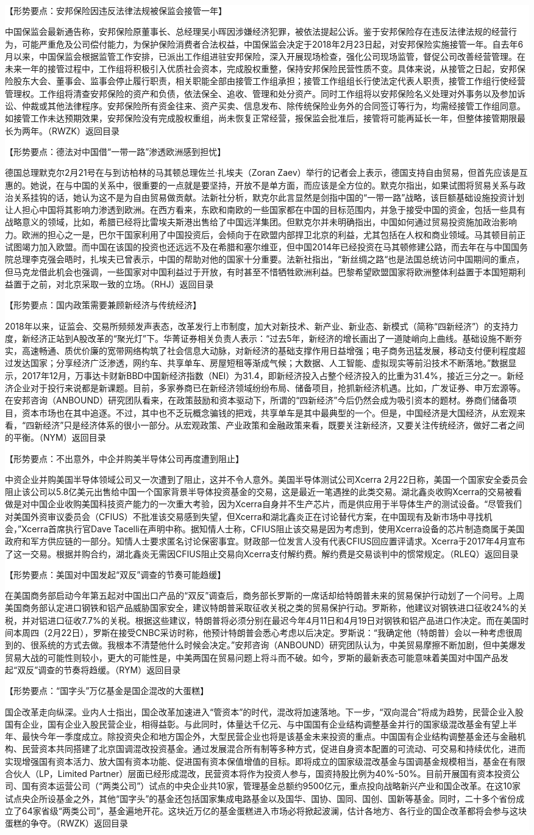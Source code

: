
【形势要点：安邦保险因违反法律法规被保监会接管一年】


中国保监会最新通告称，安邦保险原董事长、总经理吴小晖因涉嫌经济犯罪，被依法提起公诉。鉴于安邦保险存在违反法律法规的经营行为，可能严重危及公司偿付能力，为保护保险消费者合法权益，中国保监会决定于2018年2月23日起，对安邦保险实施接管一年。自去年6月以来，中国保监会根据监管工作安排，已派出工作组进驻安邦保险，深入开展现场检查，强化公司现场监管，督促公司改善经营管理。在未来一年的接管过程中，工作组将积极引入优质社会资本，完成股权重整，保持安邦保险民营性质不变。具体来说，从接管之日起，安邦保险股东大会、董事会、监事会停止履行职责，相关职能全部由接管工作组承担；接管工作组组长行使法定代表人职责，接管工作组行使经营管理权。工作组将清查安邦保险的资产和负债，依法保全、追收、管理和处分资产。同时工作组将以安邦保险名义处理对外事务以及参加诉讼、仲裁或其他法律程序。安邦保险所有资金往来、资产买卖、信息发布、除传统保险业务外的合同签订等行为，均需经接管工作组同意。如接管工作未达预期效果，安邦保险没有完成股权重组，尚未恢复正常经营，报保监会批准后，接管将可能再延长一年，但整体接管期限最长为两年。（RWZK）返回目录


【形势要点：德法对中国借“一带一路”渗透欧洲感到担忧】


德国总理默克尔2月21号在与到访柏林的马其顿总理佐兰·扎埃夫（Zoran Zaev）举行的记者会上表示，德国支持自由贸易，但首先应该是互惠的。她说，在与中国的关系中，很重要的一点就是要坚持，开放不是单方面，而应该是全方位的。默克尔指出，如果试图将贸易关系与政治关系挂钩的话，她认为这不是为自由贸易做贡献。法新社分析，默克尔此言显然是剑指中国的“一带一路”战略，该巨额基础设施投资计划让人担心中国将其影响力渗透到欧洲。在西方看来，东欧和南欧的一些国家都在中国的目标范围内，并急于接受中国的资金，包括一些具有战略意义的领域，比如，希腊已经将比雷埃夫斯港出售给了中国远洋集团。但默克尔并未明确指出，中国如何通过贸易投资施加政治影响力。欧洲的担心之一是，巴尔干国家利用了中国投资后，会倾向于在欧盟内部捍卫北京的利益，尤其包括在人权和商业领域。马其顿目前正试图竭力加入欧盟。而中国在该国的投资也还远远不及在希腊和塞尔维亚，但中国2014年已经投资在马其顿修建公路，而去年在与中国国务院总理李克强会晤时，扎埃夫已曾表示，中国的帮助对他的国家十分重要。法新社指出，“新丝绸之路“也是法国总统访问中国期间的重点，但马克龙借此机会也强调，一些国家对中国利益过于开放，有时甚至不惜牺牲欧洲利益。巴黎希望欧盟国家将欧洲整体利益置于本国短期利益置于之前，对北京采取一致的立场。（RHJ）返回目录


【形势要点：国内政策需要兼顾新经济与传统经济】


2018年以来，证监会、交易所频频发声表态，改革发行上市制度，加大对新技术、新产业、新业态、新模式（简称“四新经济”）的支持力度，新经济正站到A股改革的“聚光灯”下。华菁证券相关负责人表示：“过去5年，新经济的增长画出了一道陡峭向上曲线。基础设施不断夯实，高速畅通、质优价廉的宽带网络构筑了社会信息大动脉，对新经济的基础支撑作用日益增强；电子商务迅猛发展，移动支付便利程度超过发达国家；分享经济广泛渗透，网约车、共享单车、房屋短租等渐成气候；大数据、人工智能、虚拟现实等前沿技术不断落地。”数据显示，2017年12月，万事达卡财新BBD中国新经济指数（NEI）为31.4，即新经济投入占整个经济投入的比重为31.4%，接近三分之一。新经济企业对于投行来说都是新课题。目前，多家券商已在新经济领域纷纷布局、储备项目，抢抓新经济机遇。比如，广发证券、申万宏源等。在安邦咨询（ANBOUND）研究团队看来，在政策鼓励和资本驱动下，所谓的“四新经济”今后仍然会成为吸引资本的题材。券商们储备项目，资本市场也在其中追逐。不过，其中也不乏玩概念骗钱的把戏，共享单车是其中最典型的一个。但是，中国经济是大国经济，从宏观来看，“四新经济”只是经济体系的很小一部分。从宏观政策、产业政策和金融政策来看，既要关注新经济，又要关注传统经济，做好二者之间的平衡。（NYM）返回目录


【形势要点：不出意外，中企并购美半导体公司再度遭到阻止】


中资企业并购美国半导体领域公司又一次遭到了阻止，这并不令人意外。美国半导体测试公司Xcerra 2月22日称，美国一个国家安全委员会阻止该公司以5.8亿美元出售给中国一个国家背景半导体投资基金的交易，这是最近一笔遇挫的此类交易。湖北鑫炎收购Xcerra的交易被看做是对中国企业收购美国科技资产能力的一次重大考验，因为Xcerra自身并不生产芯片，而是供应用于半导体生产的测试设备。“尽管我们对美国外资审议委员会（CFIUS）不批准该交易感到失望，但Xcerra和湖北鑫炎正在讨论替代方案，在中国现有及新市场中寻找机会，”Xcerra首席执行官Dave Tacelli在声明中称。据知情人士称，CFIUS阻止该交易是因为考虑到，使用Xcerra设备的芯片制造商属于美国政府和军方供应链的一部分。知情人士要求匿名讨论保密事宜。财政部一位发言人没有代表CFIUS回应置评请求。Xcerra于2017年4月宣布了这一交易。根据并购合约，湖北鑫炎无需因CFIUS阻止交易向Xcerra支付解约费。解约费是交易谈判中的惯常规定。（RLEQ）返回目录


【形势要点：美国对中国发起“双反”调查的节奏可能趋缓】


在美国商务部启动今年第五起对中国出口产品的“双反”调查后，商务部长罗斯的一席话却给特朗普未来的贸易保护行动划了一个问号。上周美国商务部认定进口钢铁和铝产品威胁国家安全，建议特朗普采取征收关税之类的贸易保护行动。罗斯称，他建议对钢铁进口征收24%的关税，并对铝进口征收7.7%的关税。根据这些建议，特朗普将必须分别在最迟今年4月11日和4月19日对钢铁和铝产品进口作决定。而在美国时间本周四（2月22日），罗斯在接受CNBC采访时称，他预计特朗普会悉心考虑以后决定。罗斯说：“我确定他（特朗普）会以一种考虑很周到的、很系统的方式去做。我根本不清楚他什么时候会决定。”安邦咨询（ANBOUND）研究团队认为，中美贸易摩擦不断加剧，但中美爆发贸易大战的可能性则较小，更大的可能性是，中美两国在贸易问题上将斗而不破。如今，罗斯的最新表态可能意味着美国对中国产品发起“双反”调查的节奏将趋缓。（RYM）返回目录


【形势要点：“国字头”万亿基金是国企混改的大蛋糕】


国企改革走向纵深。业内人士指出，国企改革加速进入“管资本”的时代，混改将加速落地。下一步，“双向混合”将成为趋势，民营企业入股国有企业，国有企业入股民营企业，相得益彰。与此同时，体量达千亿元、与中国国有企业结构调整基金并行的国家级混改基金有望上半年、最快今年一季度成立。除投资央企和地方国企外，大型民营企业也将是该基金未来投资的重点。中国国有企业结构调整基金还与金融机构、民营资本共同搭建了北京国调混改投资基金。通过发展混合所有制等多种方式，促进自身资本配置的可流动、可交易和持续优化，进而实现增强国有资本活力、放大国有资本功能、促进国有资本保值增值的目标。即将成立的国家级混改基金与国调基金规模相当，基金在有限合伙人（LP，Limited Partner）层面已经形成混改，民营资本将作为投资人参与，国资持股比例为40%-50%。目前开展国有资本投资公司、国有资本运营公司（“两类公司”）试点的中央企业共10家，管理基金总额约9500亿元，重点投向战略新兴产业和国企改革。在这10家试点央企所设基金之外，其他“国字头”的基金还包括国家集成电路基金以及国华、国协、国同、国创、国新等基金。同时，二十多个省份成立了64家省级“两类公司”，基金遍地开花。这块近万亿的基金蛋糕进入市场必将掀起波澜，估计各地方、各行业的国企改革都将会参与这块蛋糕的争夺。（RWZK）返回目录
